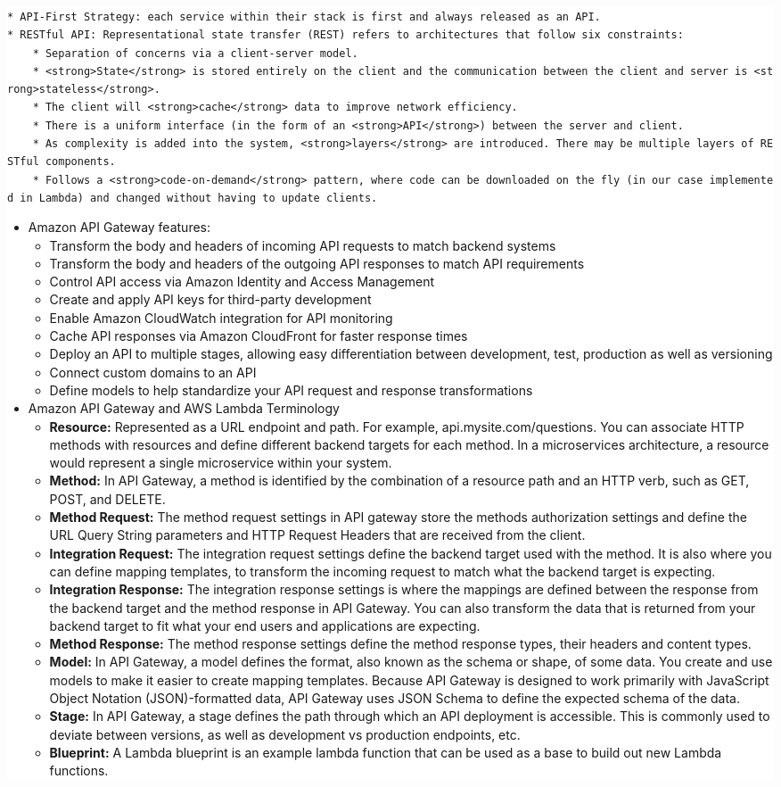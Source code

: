     * API-First Strategy: each service within their stack is first and always released as an API.
    * RESTful API: Representational state transfer (REST) refers to architectures that follow six constraints:
        * Separation of concerns via a client-server model.
        * <strong>State</strong> is stored entirely on the client and the communication between the client and server is <strong>stateless</strong>.
        * The client will <strong>cache</strong> data to improve network efficiency.
        * There is a uniform interface (in the form of an <strong>API</strong>) between the server and client.
        * As complexity is added into the system, <strong>layers</strong> are introduced. There may be multiple layers of RESTful components.
        * Follows a <strong>code-on-demand</strong> pattern, where code can be downloaded on the fly (in our case implemented in Lambda) and changed without having to update clients.
* Amazon API Gateway features:
    * Transform the body and headers of incoming API requests to match backend systems
    * Transform the body and headers of the outgoing API responses to match API requirements
    * Control API access via Amazon Identity and Access Management
    * Create and apply API keys for third-party development
    * Enable Amazon CloudWatch integration for API monitoring
    * Cache API responses via Amazon CloudFront for faster response times
    * Deploy an API to multiple stages, allowing easy differentiation between development, test, production as well as versioning
    * Connect custom domains to an API
    * Define models to help standardize your API request and response transformations
* Amazon API Gateway and AWS Lambda Terminology
    * **Resource:** Represented as a URL endpoint and path. For example, api.mysite.com/questions. You can associate HTTP methods with resources and define different backend targets for each method. In a microservices architecture, a resource would represent a single microservice within your system.
    * **Method:** In API Gateway, a method is identified by the combination of a resource path and an HTTP verb, such as GET, POST, and DELETE.
    * **Method Request:** The method request settings in API gateway store the methods authorization settings and define the URL Query String parameters and HTTP Request Headers that are received from the client.
    * **Integration Request:** The integration request settings define the backend target used with the method. It is also where you can define mapping templates, to transform the incoming request to match what the backend target is expecting.
    * **Integration Response:** The integration response settings is where the mappings are defined between the response from the backend target and the method response in API Gateway. You can also transform the data that is returned from your backend target to fit what your end users and applications are expecting.
    * **Method Response:** The method response settings define the method response types, their headers and content types.
    * **Model:** In API Gateway, a model defines the format, also known as the schema or shape, of some data. You create and use models to make it easier to create mapping templates. Because API Gateway is designed to work primarily with JavaScript Object Notation (JSON)-formatted data, API Gateway uses JSON Schema to define the expected schema of the data.
    * **Stage:** In API Gateway, a stage defines the path through which an API deployment is accessible. This is commonly used to deviate between versions, as well as development vs production endpoints, etc.
    * **Blueprint:** A Lambda blueprint is an example lambda function that can be used as a base to build out new Lambda functions.
